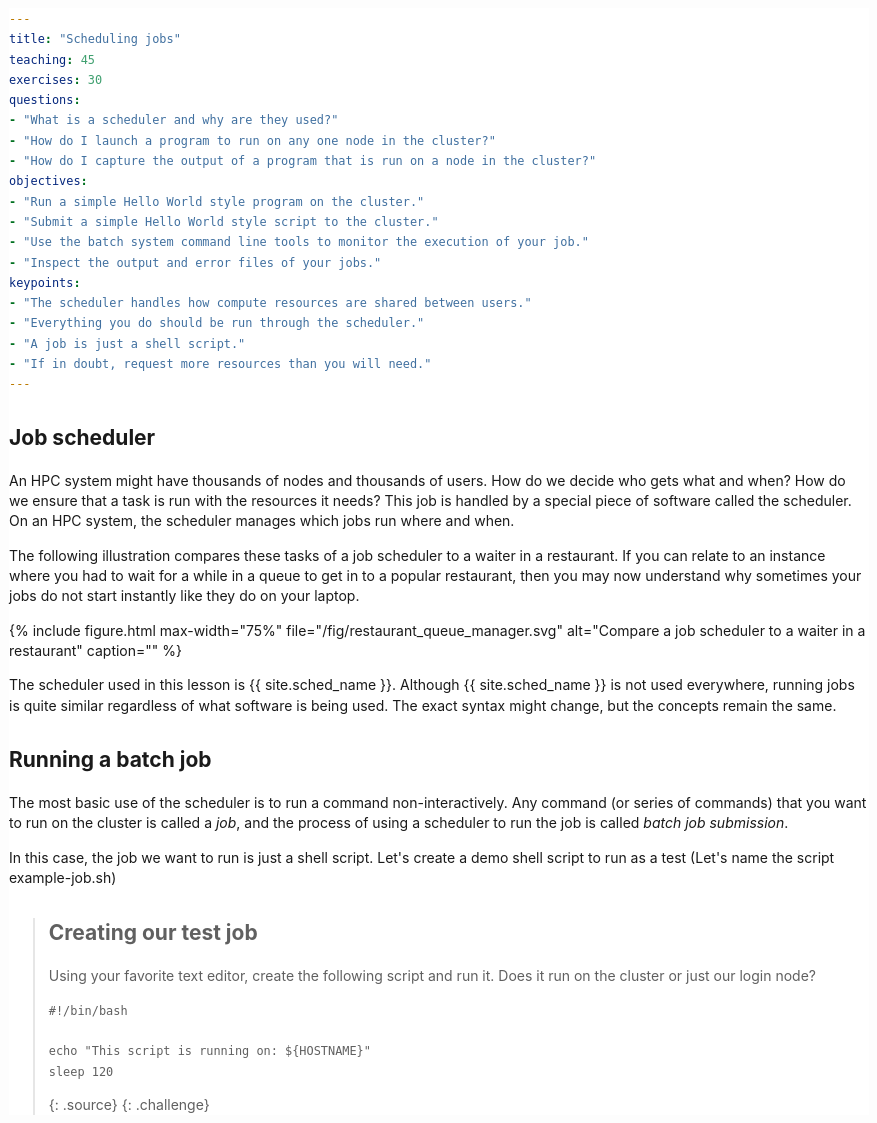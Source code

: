 ```yaml
---
title: "Scheduling jobs"
teaching: 45
exercises: 30
questions:
- "What is a scheduler and why are they used?"
- "How do I launch a program to run on any one node in the cluster?"
- "How do I capture the output of a program that is run on a node in the cluster?"
objectives:
- "Run a simple Hello World style program on the cluster."
- "Submit a simple Hello World style script to the cluster."
- "Use the batch system command line tools to monitor the execution of your job."
- "Inspect the output and error files of your jobs."
keypoints:
- "The scheduler handles how compute resources are shared between users."
- "Everything you do should be run through the scheduler."
- "A job is just a shell script."
- "If in doubt, request more resources than you will need."
---
```


## Job scheduler
An HPC system might have thousands of nodes and thousands of users. How do we decide who gets what
and when? How do we ensure that a task is run with the resources it needs? This job is handled by a
special piece of software called the scheduler. On an HPC system, the scheduler manages which jobs
run where and when.

The following illustration compares these tasks of a job scheduler to a waiter in a restaurant.
If you can relate to an instance where you had to wait for a while in a queue to get in to a 
popular restaurant, then you may now understand why sometimes your jobs do not start instantly
like they do on your laptop.

{% include figure.html max-width="75%" file="/fig/restaurant_queue_manager.svg"
alt="Compare a job scheduler to a waiter in a restaurant" caption="" %}


The scheduler used in this lesson is {{ site.sched_name }}. Although {{ site.sched_name }} is not used everywhere,
running jobs is quite similar regardless of what software is being used. The exact syntax might change, but the
concepts remain the same.

## Running a batch job

The most basic use of the scheduler is to run a command non-interactively. Any command (or series 
of commands) that you want to run on the cluster is called a *job*, and the process of using a
scheduler to run the job is called *batch job submission*.

In this case, the job we want to run is just a shell script. Let's create a demo shell script to 
run as a test (Let's name the script example-job.sh)

> ## Creating our test job
> 
> Using your favorite text editor, create the following script and run it. Does it run on the
> cluster or just our login node?
>
>```
>#!/bin/bash
>
> echo "This script is running on: ${HOSTNAME}"
> sleep 120
> ```
> {: .source}
{: .challenge}
